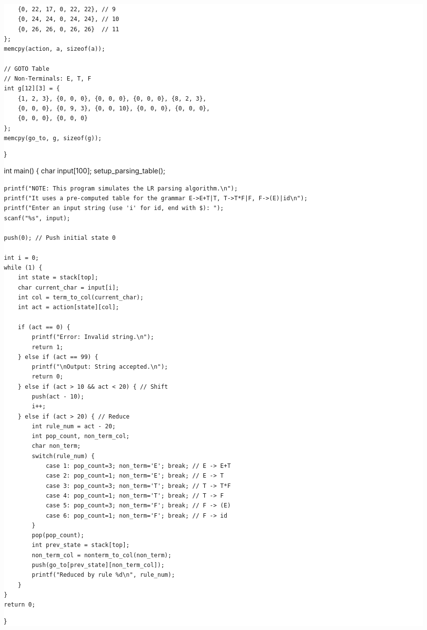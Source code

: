         {0, 22, 17, 0, 22, 22}, // 9
        {0, 24, 24, 0, 24, 24}, // 10
        {0, 26, 26, 0, 26, 26}  // 11
    };
    memcpy(action, a, sizeof(a));

    // GOTO Table
    // Non-Terminals: E, T, F
    int g[12][3] = {
        {1, 2, 3}, {0, 0, 0}, {0, 0, 0}, {0, 0, 0}, {8, 2, 3},
        {0, 0, 0}, {0, 9, 3}, {0, 0, 10}, {0, 0, 0}, {0, 0, 0},
        {0, 0, 0}, {0, 0, 0}
    };
    memcpy(go_to, g, sizeof(g));
}

int main() {
    char input[100];
    setup_parsing_table();
    
    printf("NOTE: This program simulates the LR parsing algorithm.\n");
    printf("It uses a pre-computed table for the grammar E->E+T|T, T->T*F|F, F->(E)|id\n");
    printf("Enter an input string (use 'i' for id, end with $): ");
    scanf("%s", input);

    push(0); // Push initial state 0

    int i = 0;
    while (1) {
        int state = stack[top];
        char current_char = input[i];
        int col = term_to_col(current_char);
        int act = action[state][col];

        if (act == 0) {
            printf("Error: Invalid string.\n");
            return 1;
        } else if (act == 99) {
            printf("\nOutput: String accepted.\n");
            return 0;
        } else if (act > 10 && act < 20) { // Shift
            push(act - 10);
            i++;
        } else if (act > 20) { // Reduce
            int rule_num = act - 20;
            int pop_count, non_term_col;
            char non_term;
            switch(rule_num) {
                case 1: pop_count=3; non_term='E'; break; // E -> E+T
                case 2: pop_count=1; non_term='E'; break; // E -> T
                case 3: pop_count=3; non_term='T'; break; // T -> T*F
                case 4: pop_count=1; non_term='T'; break; // T -> F
                case 5: pop_count=3; non_term='F'; break; // F -> (E)
                case 6: pop_count=1; non_term='F'; break; // F -> id
            }
            pop(pop_count);
            int prev_state = stack[top];
            non_term_col = nonterm_to_col(non_term);
            push(go_to[prev_state][non_term_col]);
            printf("Reduced by rule %d\n", rule_num);
        }
    }
    return 0;
}
